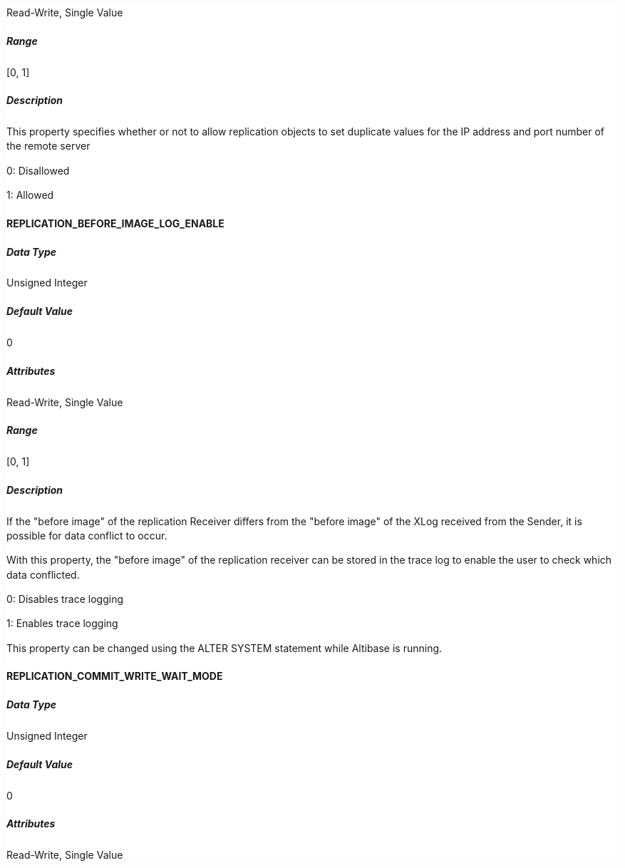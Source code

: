 Read-Write, Single Value

##### Range

[0, 1]

##### Description

This property specifies whether or not to allow replication objects to set duplicate values for the IP address and port number of the remote server

0: Disallowed

1: Allowed

#### REPLICATION_BEFORE_IMAGE_LOG_ENABLE

##### Data Type

Unsigned Integer

##### Default Value

0

##### Attributes

Read-Write, Single Value

##### Range

[0, 1]

##### Description

If the "before image" of the replication Receiver differs from the "before image" of the XLog received from the Sender, it is possible for data conflict to occur.

With this property, the "before image" of the replication receiver can be stored in the trace log to enable the user to check which data conflicted. 

0: Disables trace logging

1: Enables trace logging

This property can be changed using the ALTER SYSTEM statement while Altibase is running.

#### REPLICATION_COMMIT_WRITE_WAIT_MODE

##### Data Type

Unsigned Integer

##### Default Value

0

##### Attributes

Read-Write, Single Value
